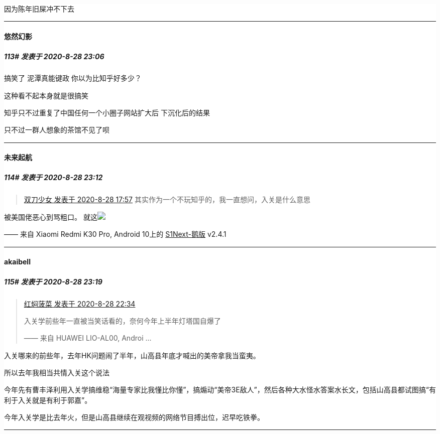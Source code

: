 因为陈年旧屎冲不下去


-----

####  悠然幻影  
##### 113#       发表于 2020-8-28 23:06


搞笑了 泥潭真能键政 你以为比知乎好多少？


这种看不起本身就是很搞笑


知乎只不过重复了中国任何一个小圈子网站扩大后 下沉化后的结果


只不过一群人想象的茶馆不见了呗


-----

####  未来起航  
##### 114#       发表于 2020-8-28 23:12


<blockquote><a href="httphttps://bbs.saraba1st.com/2b/forum.php?mod=redirect&amp;goto=findpost&amp;pid=48577120&amp;ptid=1957020" target="_blank">双刀少女 发表于 2020-8-28 17:57</a>
其实作为一个不玩知乎的，我一直想问，入关是什么意思</blockquote>
被美国佬恶心到骂粗口。
就这<img src="https://static.saraba1st.com/image/smiley/face2017/014.png" referrerpolicy="no-referrer">

—— 来自 Xiaomi Redmi K30 Pro, Android 10上的 [S1Next-鹅版](https://github.com/ykrank/S1-Next/releases) v2.4.1


-----

####  akaibell  
##### 115#       发表于 2020-8-28 23:19


<blockquote><a href="httphttps://bbs.saraba1st.com/2b/forum.php?mod=redirect&amp;goto=findpost&amp;pid=48579490&amp;ptid=1957020" target="_blank">红焖菠菜 发表于 2020-8-28 22:34</a>

入关学前些年一直被当笑话看的，奈何今年上半年灯塔国自爆了


—— 来自 HUAWEI LIO-AL00, Androi ...</blockquote>
入关哪来的前些年，去年HK问题闹了半年，山高县年底才喊出的美帝拿我当蛮夷。

所以去年我相当共情入关这个说法


今年先有曹丰泽利用入关学搞维稳“海量专家比我懂比你懂”，搞煽动“美帝3E敌人”，然后各种大水怪水答案水长文，包括山高县都试图搞“有利于入关就是有利于郭嘉”。

今年入关学是比去年火，但是山高县继续在观视频的网络节目搏出位，迟早吃铁拳。


-----
